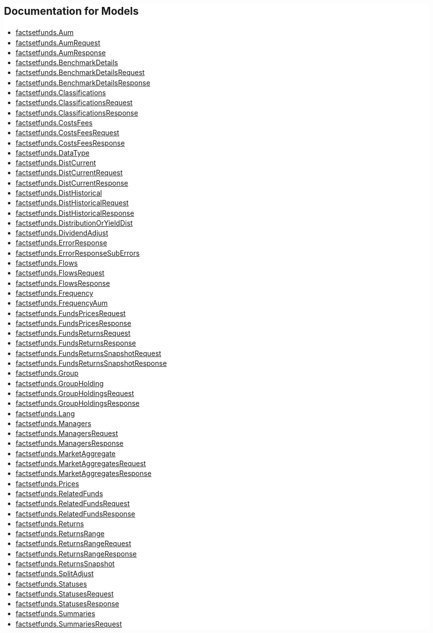
## Documentation for Models

 - [factsetfunds.Aum](docs/Aum.md)
 - [factsetfunds.AumRequest](docs/AumRequest.md)
 - [factsetfunds.AumResponse](docs/AumResponse.md)
 - [factsetfunds.BenchmarkDetails](docs/BenchmarkDetails.md)
 - [factsetfunds.BenchmarkDetailsRequest](docs/BenchmarkDetailsRequest.md)
 - [factsetfunds.BenchmarkDetailsResponse](docs/BenchmarkDetailsResponse.md)
 - [factsetfunds.Classifications](docs/Classifications.md)
 - [factsetfunds.ClassificationsRequest](docs/ClassificationsRequest.md)
 - [factsetfunds.ClassificationsResponse](docs/ClassificationsResponse.md)
 - [factsetfunds.CostsFees](docs/CostsFees.md)
 - [factsetfunds.CostsFeesRequest](docs/CostsFeesRequest.md)
 - [factsetfunds.CostsFeesResponse](docs/CostsFeesResponse.md)
 - [factsetfunds.DataType](docs/DataType.md)
 - [factsetfunds.DistCurrent](docs/DistCurrent.md)
 - [factsetfunds.DistCurrentRequest](docs/DistCurrentRequest.md)
 - [factsetfunds.DistCurrentResponse](docs/DistCurrentResponse.md)
 - [factsetfunds.DistHistorical](docs/DistHistorical.md)
 - [factsetfunds.DistHistoricalRequest](docs/DistHistoricalRequest.md)
 - [factsetfunds.DistHistoricalResponse](docs/DistHistoricalResponse.md)
 - [factsetfunds.DistributionOrYieldDist](docs/DistributionOrYieldDist.md)
 - [factsetfunds.DividendAdjust](docs/DividendAdjust.md)
 - [factsetfunds.ErrorResponse](docs/ErrorResponse.md)
 - [factsetfunds.ErrorResponseSubErrors](docs/ErrorResponseSubErrors.md)
 - [factsetfunds.Flows](docs/Flows.md)
 - [factsetfunds.FlowsRequest](docs/FlowsRequest.md)
 - [factsetfunds.FlowsResponse](docs/FlowsResponse.md)
 - [factsetfunds.Frequency](docs/Frequency.md)
 - [factsetfunds.FrequencyAum](docs/FrequencyAum.md)
 - [factsetfunds.FundsPricesRequest](docs/FundsPricesRequest.md)
 - [factsetfunds.FundsPricesResponse](docs/FundsPricesResponse.md)
 - [factsetfunds.FundsReturnsRequest](docs/FundsReturnsRequest.md)
 - [factsetfunds.FundsReturnsResponse](docs/FundsReturnsResponse.md)
 - [factsetfunds.FundsReturnsSnapshotRequest](docs/FundsReturnsSnapshotRequest.md)
 - [factsetfunds.FundsReturnsSnapshotResponse](docs/FundsReturnsSnapshotResponse.md)
 - [factsetfunds.Group](docs/Group.md)
 - [factsetfunds.GroupHolding](docs/GroupHolding.md)
 - [factsetfunds.GroupHoldingsRequest](docs/GroupHoldingsRequest.md)
 - [factsetfunds.GroupHoldingsResponse](docs/GroupHoldingsResponse.md)
 - [factsetfunds.Lang](docs/Lang.md)
 - [factsetfunds.Managers](docs/Managers.md)
 - [factsetfunds.ManagersRequest](docs/ManagersRequest.md)
 - [factsetfunds.ManagersResponse](docs/ManagersResponse.md)
 - [factsetfunds.MarketAggregate](docs/MarketAggregate.md)
 - [factsetfunds.MarketAggregatesRequest](docs/MarketAggregatesRequest.md)
 - [factsetfunds.MarketAggregatesResponse](docs/MarketAggregatesResponse.md)
 - [factsetfunds.Prices](docs/Prices.md)
 - [factsetfunds.RelatedFunds](docs/RelatedFunds.md)
 - [factsetfunds.RelatedFundsRequest](docs/RelatedFundsRequest.md)
 - [factsetfunds.RelatedFundsResponse](docs/RelatedFundsResponse.md)
 - [factsetfunds.Returns](docs/Returns.md)
 - [factsetfunds.ReturnsRange](docs/ReturnsRange.md)
 - [factsetfunds.ReturnsRangeRequest](docs/ReturnsRangeRequest.md)
 - [factsetfunds.ReturnsRangeResponse](docs/ReturnsRangeResponse.md)
 - [factsetfunds.ReturnsSnapshot](docs/ReturnsSnapshot.md)
 - [factsetfunds.SplitAdjust](docs/SplitAdjust.md)
 - [factsetfunds.Statuses](docs/Statuses.md)
 - [factsetfunds.StatusesRequest](docs/StatusesRequest.md)
 - [factsetfunds.StatusesResponse](docs/StatusesResponse.md)
 - [factsetfunds.Summaries](docs/Summaries.md)
 - [factsetfunds.SummariesRequest](docs/SummariesRequest.md)